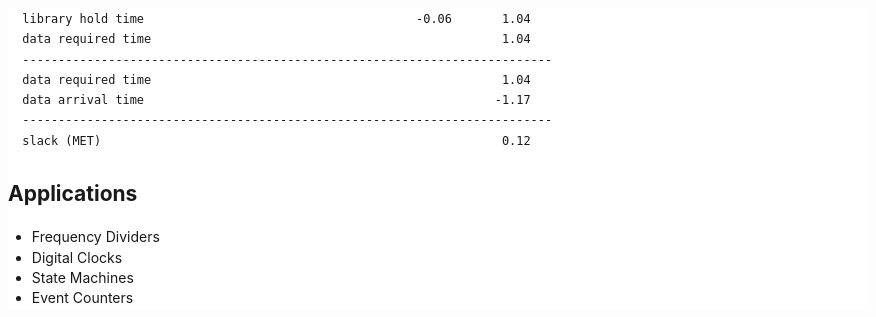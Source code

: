 ```txt
  library hold time                                      -0.06       1.04
  data required time                                                 1.04
  --------------------------------------------------------------------------
  data required time                                                 1.04
  data arrival time                                                 -1.17
  --------------------------------------------------------------------------
  slack (MET)                                                        0.12
```

## Applications

- Frequency Dividers
- Digital Clocks
- State Machines
- Event Counters



